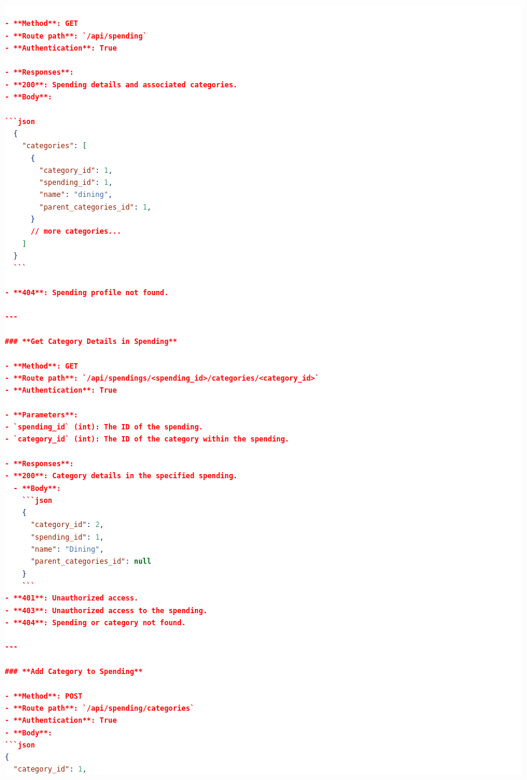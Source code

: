   ```json

- **Method**: GET  
- **Route path**: `/api/spending`  
- **Authentication**: True  

- **Responses**:
  - **200**: Spending details and associated categories.
  - **Body**:
  
  ```json
    {
      "categories": [
        {
          "category_id": 1,
          "spending_id": 1,
          "name": "dining",
          "parent_categories_id": 1,
        }
        // more categories...
      ]
    }
    ```

  - **404**: Spending profile not found.

---

### **Get Category Details in Spending**

- **Method**: GET  
- **Route path**: `/api/spendings/<spending_id>/categories/<category_id>`  
- **Authentication**: True  

- **Parameters**:
  - `spending_id` (int): The ID of the spending.
  - `category_id` (int): The ID of the category within the spending.

- **Responses**:
  - **200**: Category details in the specified spending.
    - **Body**:
      ```json
      {
        "category_id": 2,
        "spending_id": 1,
        "name": "Dining",
        "parent_categories_id": null
      }
      ```
  - **401**: Unauthorized access.
  - **403**: Unauthorized access to the spending.
  - **404**: Spending or category not found.

---

### **Add Category to Spending**

- **Method**: POST  
- **Route path**: `/api/spending/categories`  
- **Authentication**: True  
- **Body**:  
  ```json
  {
    "category_id": 1,
  ```